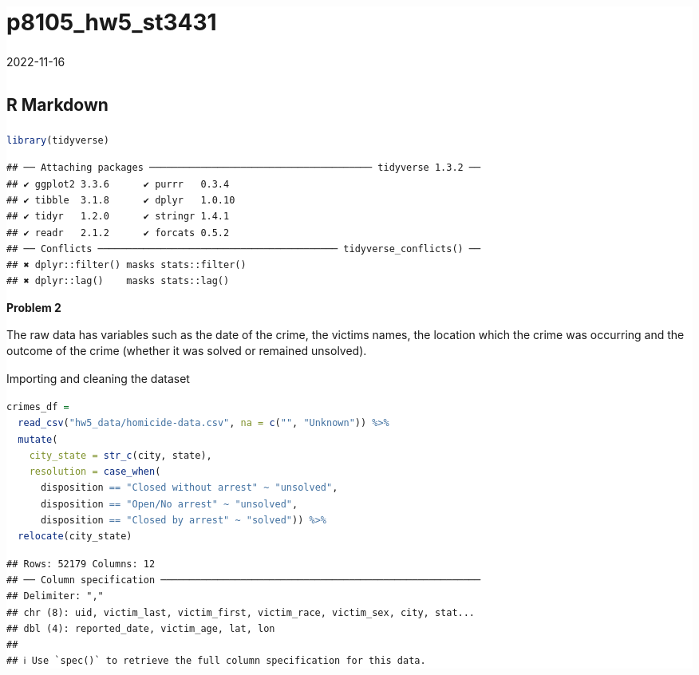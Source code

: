 p8105_hw5_st3431
================
2022-11-16

## R Markdown

``` r
library(tidyverse)
```

    ## ── Attaching packages ─────────────────────────────────────── tidyverse 1.3.2 ──
    ## ✔ ggplot2 3.3.6      ✔ purrr   0.3.4 
    ## ✔ tibble  3.1.8      ✔ dplyr   1.0.10
    ## ✔ tidyr   1.2.0      ✔ stringr 1.4.1 
    ## ✔ readr   2.1.2      ✔ forcats 0.5.2 
    ## ── Conflicts ────────────────────────────────────────── tidyverse_conflicts() ──
    ## ✖ dplyr::filter() masks stats::filter()
    ## ✖ dplyr::lag()    masks stats::lag()

**Problem 2**

The raw data has variables such as the date of the crime, the victims
names, the location which the crime was occurring and the outcome of the
crime (whether it was solved or remained unsolved).

Importing and cleaning the dataset

``` r
crimes_df =
  read_csv("hw5_data/homicide-data.csv", na = c("", "Unknown")) %>%
  mutate(
    city_state = str_c(city, state),
    resolution = case_when(
      disposition == "Closed without arrest" ~ "unsolved",
      disposition == "Open/No arrest" ~ "unsolved",
      disposition == "Closed by arrest" ~ "solved")) %>% 
  relocate(city_state)  
```

    ## Rows: 52179 Columns: 12
    ## ── Column specification ────────────────────────────────────────────────────────
    ## Delimiter: ","
    ## chr (8): uid, victim_last, victim_first, victim_race, victim_sex, city, stat...
    ## dbl (4): reported_date, victim_age, lat, lon
    ## 
    ## ℹ Use `spec()` to retrieve the full column specification for this data.